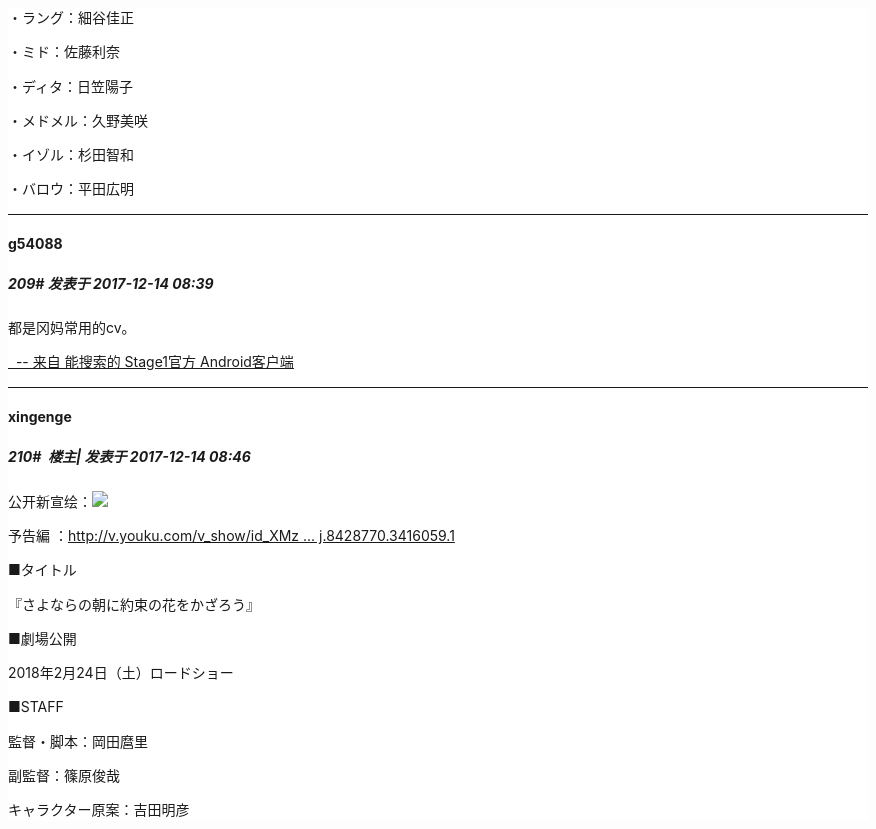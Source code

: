 ・ラング：細谷佳正　

・ミド：佐藤利奈　

・ディタ：日笠陽子　

・メドメル：久野美咲　

・イゾル：杉田智和　

・バロウ：平田広明







*****

####  g54088  
##### 209#       发表于 2017-12-14 08:39




都是冈妈常用的cv。

[  -- 来自 能搜索的 Stage1官方 Android客户端](https://www.coolapk.com/apk/140634)







*****

####  xingenge  
##### 210#         楼主| 发表于 2017-12-14 08:46




公开新宣绘：<img src="http://wx2.sinaimg.cn/large/740ca5e5gy1fmfzw9bwc5j21gj0zaqv6.jpg" referrerpolicy="no-referrer">


予告編 ：[http://v.youku.com/v_show/id_XMz ... j.8428770.3416059.1](http://v.youku.com/v_show/id_XMzIyOTcxODg1Mg==.html?spm=a2h3j.8428770.3416059.1)


■タイトル

『さよならの朝に約束の花をかざろう』


■劇場公開

2018年2月24日（土）ロードショー


■STAFF

監督・脚本：岡田麿里

副監督：篠原俊哉

キャラクター原案：吉田明彦
